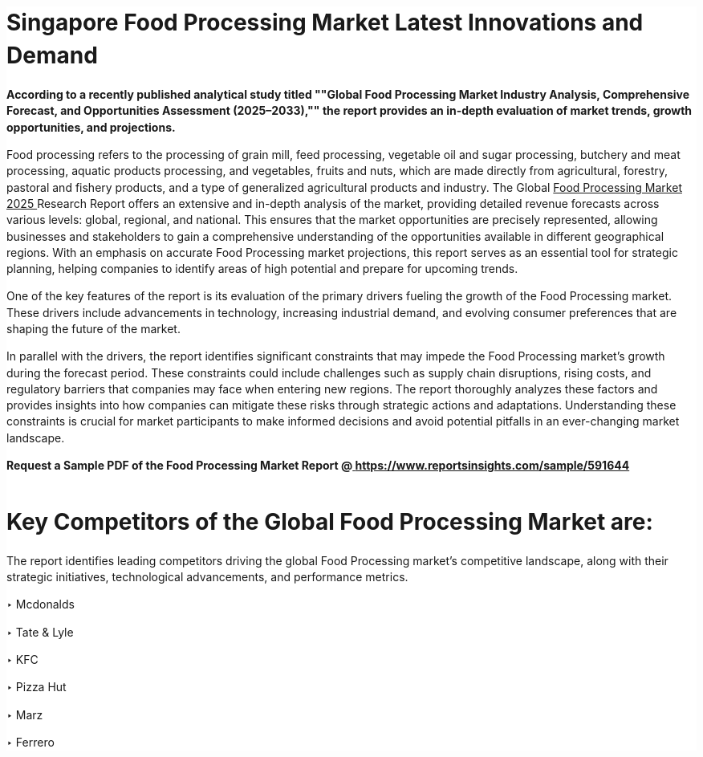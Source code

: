 # Singapore Food Processing Market Latest Innovations and Demand

<strong>According to a recently published analytical study titled ""Global Food Processing Market Industry Analysis, Comprehensive Forecast, and Opportunities Assessment (2025–2033),"" the report provides an in-depth evaluation of market trends, growth opportunities, and projections.</strong>

Food processing refers to the processing of grain mill, feed processing, vegetable oil and sugar processing, butchery and meat processing, aquatic products processing, and vegetables, fruits and nuts, which are made directly from agricultural, forestry, pastoral and fishery products, and a type of generalized agricultural products and industry. The Global <a href=https://www.reportsinsights.com/sample/591644>Food Processing Market 2025 </a> Research Report offers an extensive and in-depth analysis of the market, providing detailed revenue forecasts across various levels: global, regional, and national. This ensures that the market opportunities are precisely represented, allowing businesses and stakeholders to gain a comprehensive understanding of the opportunities available in different geographical regions. With an emphasis on accurate Food Processing market projections, this report serves as an essential tool for strategic planning, helping companies to identify areas of high potential and prepare for upcoming trends.

One of the key features of the report is its evaluation of the primary drivers fueling the growth of the Food Processing market. These drivers include advancements in technology, increasing industrial demand, and evolving consumer preferences that are shaping the future of the market. 

In parallel with the drivers, the report identifies significant constraints that may impede the Food Processing market’s growth during the forecast period. These constraints could include challenges such as supply chain disruptions, rising costs, and regulatory barriers that companies may face when entering new regions. The report thoroughly analyzes these factors and provides insights into how companies can mitigate these risks through strategic actions and adaptations. Understanding these constraints is crucial for market participants to make informed decisions and avoid potential pitfalls in an ever-changing market landscape.

<strong>Request a Sample PDF of the Food Processing Market Report </strong><strong>@<a href=https://www.reportsinsights.com/sample/591644> https://www.reportsinsights.com/sample/591644</a></strong></font>

# <strong>Key Competitors of the Global Food Processing Market are:</strong>

The report identifies leading competitors driving the global Food Processing market’s competitive landscape, along with their strategic initiatives, technological advancements, and performance metrics.

‣ Mcdonalds

‣ Tate & Lyle

‣ KFC

‣ Pizza Hut

‣ Marz

‣ Ferrero
